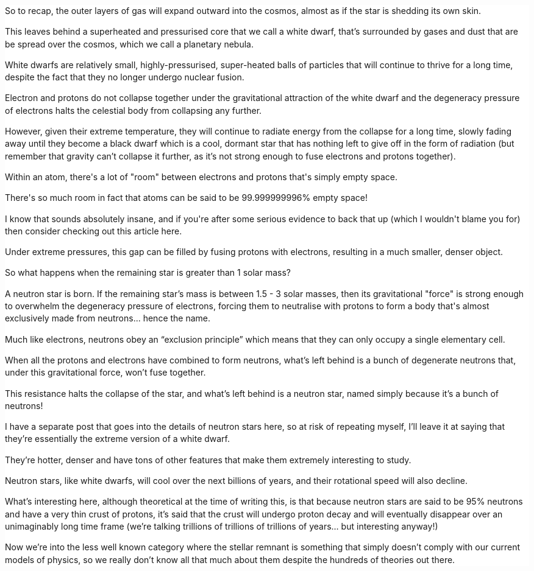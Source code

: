 So to recap, the outer layers of gas will expand outward into the cosmos, almost as if the star is shedding its own skin. 

This leaves behind a superheated and pressurised core that we call a white dwarf, that’s surrounded by gases and dust that are be spread over the cosmos, which we call a planetary nebula. 

White dwarfs are relatively small, highly-pressurised, super-heated balls of particles that will continue to thrive for a long time, despite the fact that they no longer undergo nuclear fusion.

Electron and protons do not collapse together under the gravitational attraction of the white dwarf and the degeneracy pressure of electrons halts the celestial body from collapsing any further. 

However, given their extreme temperature, they will continue to radiate energy from the collapse for a long time, slowly fading away until they become a black dwarf which is a cool, dormant star that has nothing left to give off in the form of radiation (but remember that gravity can’t collapse it further, as it’s not strong enough to fuse electrons and protons together). 

Within an atom, there's a lot of "room" between electrons and protons that's simply empty space. 

There's so much room in fact that atoms can be said to be 99.999999996% empty space!

I know that sounds absolutely insane, and if you're after some serious evidence to back that up (which I wouldn't blame you for) then consider checking out this article here.

Under extreme pressures, this gap can be filled by fusing protons with electrons, resulting in a much smaller, denser object. 

So what happens when the remaining star is greater than 1 solar mass? 

A neutron star is born.
If the remaining star’s mass is between 1.5 - 3 solar masses, then its gravitational "force" is strong enough to overwhelm the degeneracy pressure of electrons, forcing them to neutralise with protons to form a body that's almost exclusively made from neutrons... hence the name.

Much like electrons, neutrons obey an “exclusion principle” which means that they can only occupy a single elementary cell.  

When all the protons and electrons have combined to form neutrons, what’s left behind is a bunch of degenerate neutrons that, under this gravitational force, won’t fuse together. 

This resistance halts the collapse of the star, and what’s left behind is a neutron star, named simply because it’s a bunch of neutrons! 

I have a separate post that goes into the details of neutron stars here, so at risk of repeating myself, I’ll leave it at saying that they’re essentially the extreme version of a white dwarf. 

They’re hotter, denser and have tons of other features that make them extremely interesting to study. 

Neutron stars, like white dwarfs, will cool over the next billions of years, and their rotational speed will also decline.

What’s interesting here, although theoretical at the time of writing this, is that because neutron stars are said to be 95% neutrons and have a very thin crust of protons, it’s said that the crust will undergo proton decay and will eventually disappear over an unimaginably long time frame (we’re talking trillions of trillions of trillions of years… but interesting anyway!)


Now we’re into the less well known category where the stellar remnant is something that simply doesn’t comply with our current models of physics, so we really don’t know all that much about them despite the hundreds of theories out there. 
